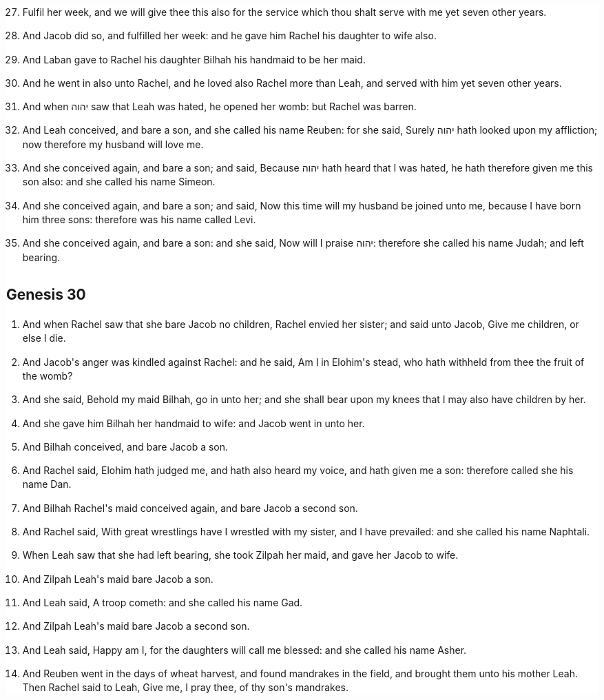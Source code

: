 27. Fulfil her week, and we will give thee this also for the service which thou shalt serve with me yet seven other years.

28. And Jacob did so, and fulfilled her week: and he gave him Rachel his daughter to wife also.

29. And Laban gave to Rachel his daughter Bilhah his handmaid to be her maid.

30. And he went in also unto Rachel, and he loved also Rachel more than Leah, and served with him yet seven other years.

31. And when יהוה saw that Leah was hated, he opened her womb: but Rachel was barren.

32. And Leah conceived, and bare a son, and she called his name Reuben: for she said, Surely יהוה hath looked upon my affliction; now therefore my husband will love me.

33. And she conceived again, and bare a son; and said, Because יהוה hath heard that I was hated, he hath therefore given me this son also: and she called his name Simeon.

34. And she conceived again, and bare a son; and said, Now this time will my husband be joined unto me, because I have born him three sons: therefore was his name called Levi.

35. And she conceived again, and bare a son: and she said, Now will I praise יהוה: therefore she called his name Judah; and left bearing.  

## Genesis 30

1. And when Rachel saw that she bare Jacob no children, Rachel envied her sister; and said unto Jacob, Give me children, or else I die.

2. And Jacob's anger was kindled against Rachel: and he said, Am I in Elohim's stead, who hath withheld from thee the fruit of the womb?

3. And she said, Behold my maid Bilhah, go in unto her; and she shall bear upon my knees that I may also have children by her.

4. And she gave him Bilhah her handmaid to wife: and Jacob went in unto her.

5. And Bilhah conceived, and bare Jacob a son.

6. And Rachel said, Elohim hath judged me, and hath also heard my voice, and hath given me a son: therefore called she his name Dan.

7. And Bilhah Rachel's maid conceived again, and bare Jacob a second son.

8. And Rachel said, With great wrestlings have I wrestled with my sister, and I have prevailed: and she called his name Naphtali.

9. When Leah saw that she had left bearing, she took Zilpah her maid, and gave her Jacob to wife.

10. And Zilpah Leah's maid bare Jacob a son.

11. And Leah said, A troop cometh: and she called his name Gad.

12. And Zilpah Leah's maid bare Jacob a second son.

13. And Leah said, Happy am I, for the daughters will call me blessed: and she called his name Asher.

14. And Reuben went in the days of wheat harvest, and found mandrakes in the field, and brought them unto his mother Leah. Then Rachel said to Leah, Give me, I pray thee, of thy son's mandrakes.
